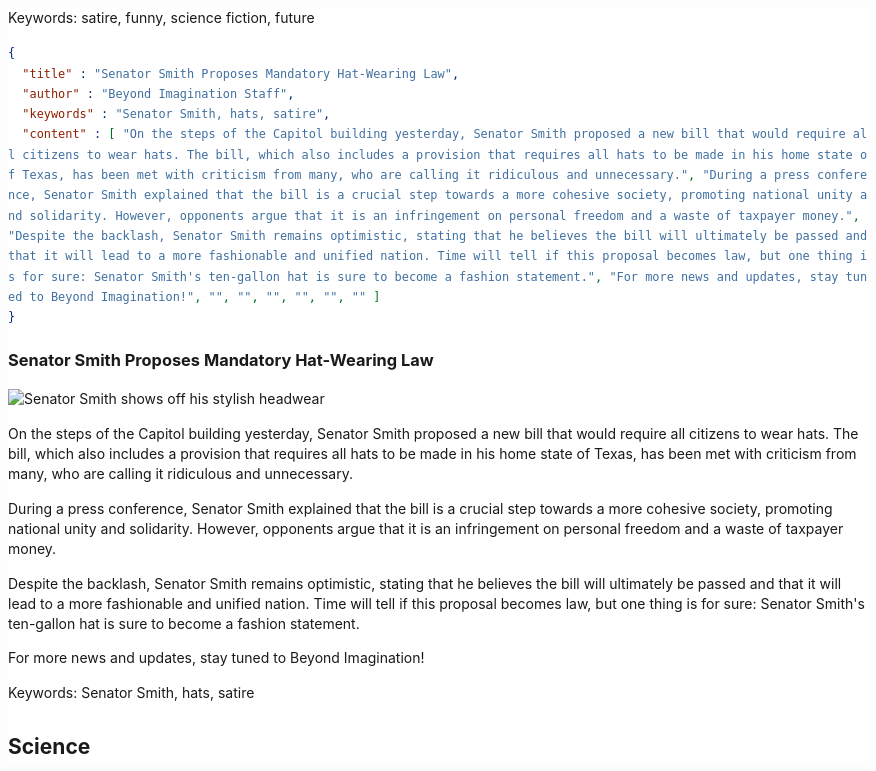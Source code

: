 Keywords: satire, funny, science fiction, future


```json
{
  "title" : "Senator Smith Proposes Mandatory Hat-Wearing Law",
  "author" : "Beyond Imagination Staff",
  "keywords" : "Senator Smith, hats, satire",
  "content" : [ "On the steps of the Capitol building yesterday, Senator Smith proposed a new bill that would require all citizens to wear hats. The bill, which also includes a provision that requires all hats to be made in his home state of Texas, has been met with criticism from many, who are calling it ridiculous and unnecessary.", "During a press conference, Senator Smith explained that the bill is a crucial step towards a more cohesive society, promoting national unity and solidarity. However, opponents argue that it is an infringement on personal freedom and a waste of taxpayer money.", "Despite the backlash, Senator Smith remains optimistic, stating that he believes the bill will ultimately be passed and that it will lead to a more fashionable and unified nation. Time will tell if this proposal becomes law, but one thing is for sure: Senator Smith's ten-gallon hat is sure to become a fashion statement.", "For more news and updates, stay tuned to Beyond Imagination!", "", "", "", "", "", "" ]
}
```


### Senator Smith Proposes Mandatory Hat-Wearing Law

![Senator Smith shows off his stylish headwear](images\image15471270894653839039.png)

On the steps of the Capitol building yesterday, Senator Smith proposed a new bill that would require all citizens to wear hats. The bill, which also includes a provision that requires all hats to be made in his home state of Texas, has been met with criticism from many, who are calling it ridiculous and unnecessary.

During a press conference, Senator Smith explained that the bill is a crucial step towards a more cohesive society, promoting national unity and solidarity. However, opponents argue that it is an infringement on personal freedom and a waste of taxpayer money.

Despite the backlash, Senator Smith remains optimistic, stating that he believes the bill will ultimately be passed and that it will lead to a more fashionable and unified nation. Time will tell if this proposal becomes law, but one thing is for sure: Senator Smith's ten-gallon hat is sure to become a fashion statement.

For more news and updates, stay tuned to Beyond Imagination!













Keywords: Senator Smith, hats, satire



## Science
